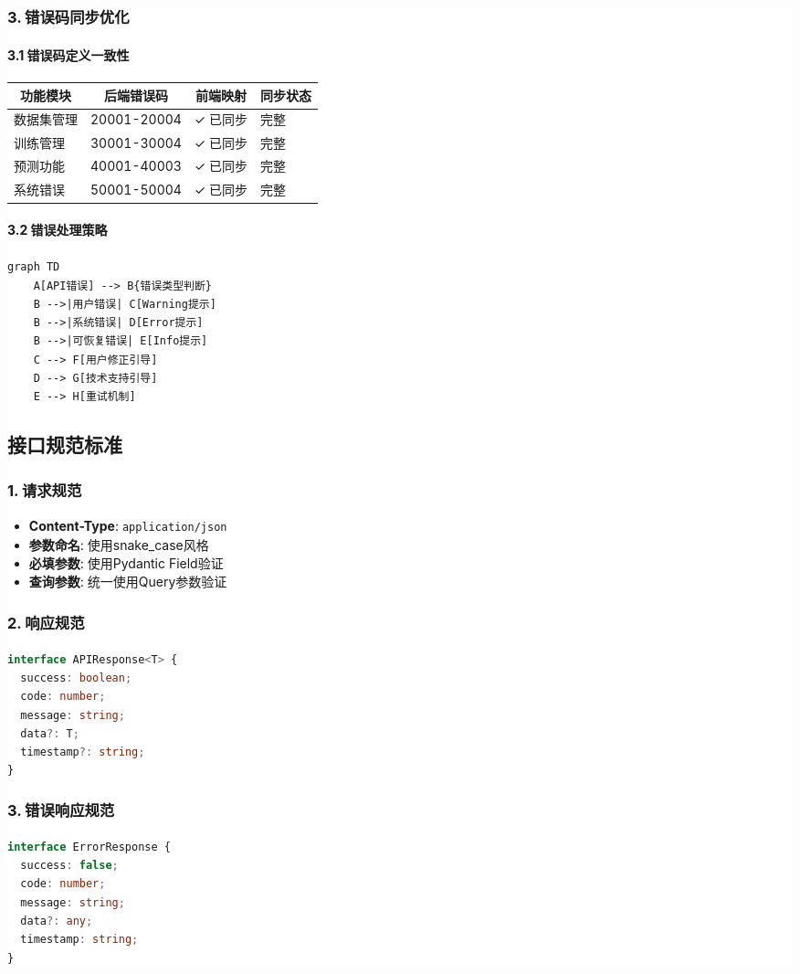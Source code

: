 ### 3. 错误码同步优化

#### 3.1 错误码定义一致性

| 功能模块 | 后端错误码 | 前端映射 | 同步状态 |
|---------|-----------|---------|---------|
| 数据集管理 | 20001-20004 | ✓ 已同步 | 完整 |
| 训练管理 | 30001-30004 | ✓ 已同步 | 完整 |
| 预测功能 | 40001-40003 | ✓ 已同步 | 完整 |
| 系统错误 | 50001-50004 | ✓ 已同步 | 完整 |

#### 3.2 错误处理策略

```mermaid
graph TD
    A[API错误] --> B{错误类型判断}
    B -->|用户错误| C[Warning提示]
    B -->|系统错误| D[Error提示]
    B -->|可恢复错误| E[Info提示]
    C --> F[用户修正引导]
    D --> G[技术支持引导]
    E --> H[重试机制]
```

## 接口规范标准

### 1. 请求规范

- **Content-Type**: `application/json`
- **参数命名**: 使用snake_case风格
- **必填参数**: 使用Pydantic Field验证
- **查询参数**: 统一使用Query参数验证

### 2. 响应规范

```typescript
interface APIResponse<T> {
  success: boolean;
  code: number;
  message: string;
  data?: T;
  timestamp?: string;
}
```

### 3. 错误响应规范

```typescript
interface ErrorResponse {
  success: false;
  code: number;
  message: string;
  data?: any;
  timestamp: string;
}
```
